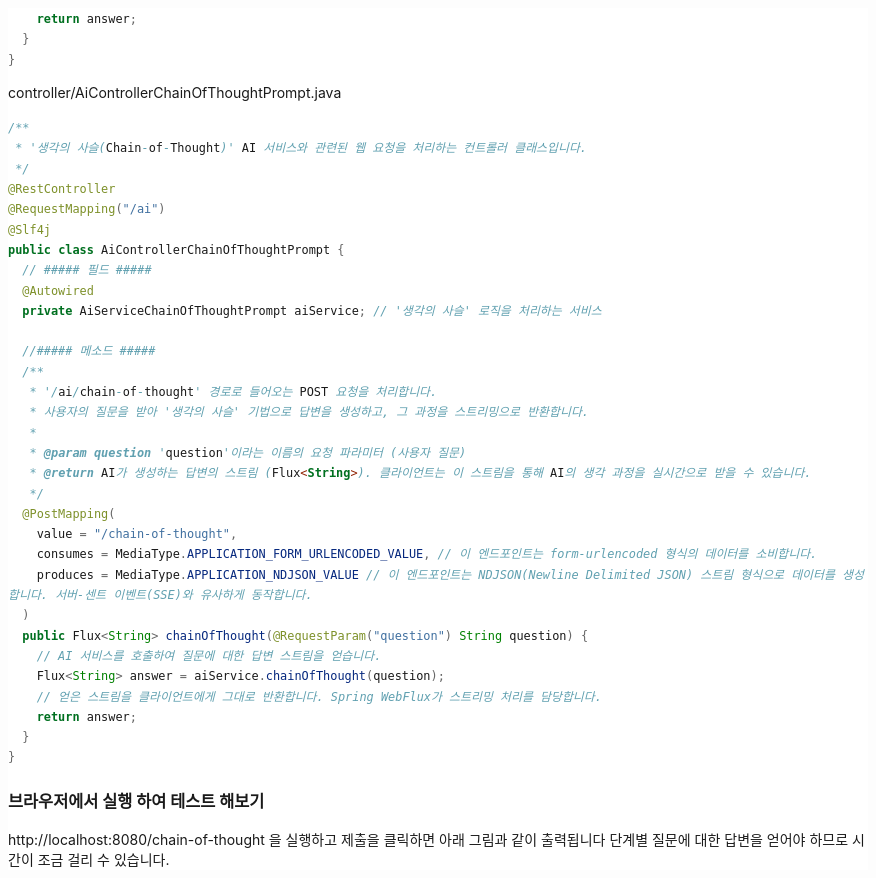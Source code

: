 ```java
    return answer;
  }
}

```

controller/AiControllerChainOfThoughtPrompt.java
```java
/**
 * '생각의 사슬(Chain-of-Thought)' AI 서비스와 관련된 웹 요청을 처리하는 컨트롤러 클래스입니다.
 */
@RestController
@RequestMapping("/ai")
@Slf4j
public class AiControllerChainOfThoughtPrompt {
  // ##### 필드 ##### 
  @Autowired
  private AiServiceChainOfThoughtPrompt aiService; // '생각의 사슬' 로직을 처리하는 서비스

  //##### 메소드 ##### 
  /**
   * '/ai/chain-of-thought' 경로로 들어오는 POST 요청을 처리합니다.
   * 사용자의 질문을 받아 '생각의 사슬' 기법으로 답변을 생성하고, 그 과정을 스트리밍으로 반환합니다.
   *
   * @param question 'question'이라는 이름의 요청 파라미터 (사용자 질문)
   * @return AI가 생성하는 답변의 스트림 (Flux<String>). 클라이언트는 이 스트림을 통해 AI의 생각 과정을 실시간으로 받을 수 있습니다.
   */
  @PostMapping(
    value = "/chain-of-thought",
    consumes = MediaType.APPLICATION_FORM_URLENCODED_VALUE, // 이 엔드포인트는 form-urlencoded 형식의 데이터를 소비합니다.
    produces = MediaType.APPLICATION_NDJSON_VALUE // 이 엔드포인트는 NDJSON(Newline Delimited JSON) 스트림 형식으로 데이터를 생성합니다. 서버-센트 이벤트(SSE)와 유사하게 동작합니다.
  )
  public Flux<String> chainOfThought(@RequestParam("question") String question) {
    // AI 서비스를 호출하여 질문에 대한 답변 스트림을 얻습니다.
    Flux<String> answer = aiService.chainOfThought(question);
    // 얻은 스트림을 클라이언트에게 그대로 반환합니다. Spring WebFlux가 스트리밍 처리를 담당합니다.
    return answer;
  } 
}

```

### 브라우저에서 실행 하여 테스트 해보기
http://localhost:8080/chain-of-thought 을 실행하고 제출을 클릭하면 아래 그림과 같이 출력됩니다 
단계별 질문에 대한 답변을 얻어야 하므로 시간이 조금 걸리 수 있습니다.

